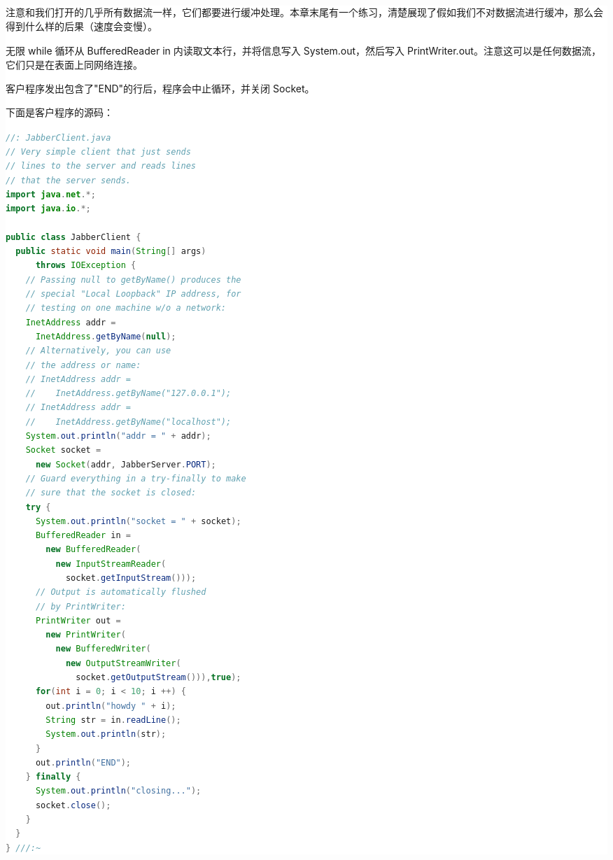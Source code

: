 注意和我们打开的几乎所有数据流一样，它们都要进行缓冲处理。本章末尾有一个练习，清楚展现了假如我们不对数据流进行缓冲，那么会得到什么样的后果（速度会变慢）。

无限 while 循环从 BufferedReader in 内读取文本行，并将信息写入 System.out，然后写入 PrintWriter.out。注意这可以是任何数据流，它们只是在表面上同网络连接。

客户程序发出包含了"END"的行后，程序会中止循环，并关闭 Socket。

下面是客户程序的源码：

```java
//: JabberClient.java
// Very simple client that just sends
// lines to the server and reads lines
// that the server sends.
import java.net.*;
import java.io.*;

public class JabberClient {
  public static void main(String[] args)
      throws IOException {
    // Passing null to getByName() produces the
    // special "Local Loopback" IP address, for
    // testing on one machine w/o a network:
    InetAddress addr =
      InetAddress.getByName(null);
    // Alternatively, you can use
    // the address or name:
    // InetAddress addr =
    //    InetAddress.getByName("127.0.0.1");
    // InetAddress addr =
    //    InetAddress.getByName("localhost");
    System.out.println("addr = " + addr);
    Socket socket =
      new Socket(addr, JabberServer.PORT);
    // Guard everything in a try-finally to make
    // sure that the socket is closed:
    try {
      System.out.println("socket = " + socket);
      BufferedReader in =
        new BufferedReader(
          new InputStreamReader(
            socket.getInputStream()));
      // Output is automatically flushed
      // by PrintWriter:
      PrintWriter out =
        new PrintWriter(
          new BufferedWriter(
            new OutputStreamWriter(
              socket.getOutputStream())),true);
      for(int i = 0; i < 10; i ++) {
        out.println("howdy " + i);
        String str = in.readLine();
        System.out.println(str);
      }
      out.println("END");
    } finally {
      System.out.println("closing...");
      socket.close();
    }
  }
} ///:~
```
